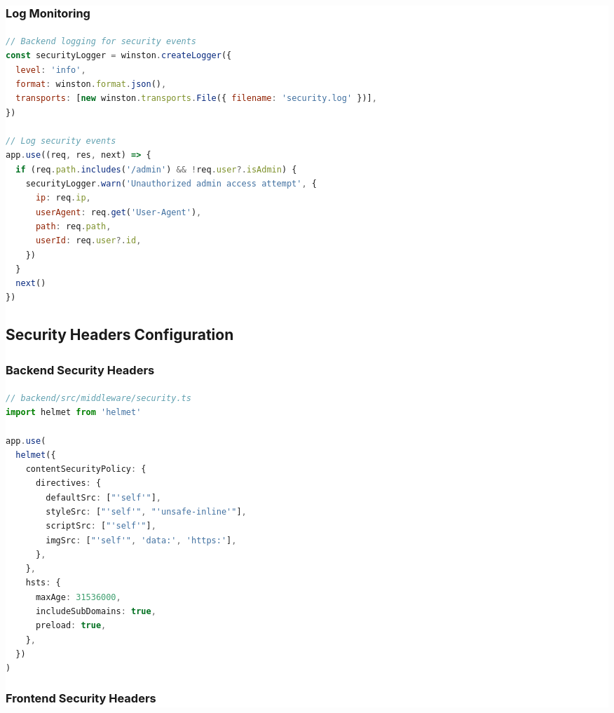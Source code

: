 ### Log Monitoring

```javascript
// Backend logging for security events
const securityLogger = winston.createLogger({
  level: 'info',
  format: winston.format.json(),
  transports: [new winston.transports.File({ filename: 'security.log' })],
})

// Log security events
app.use((req, res, next) => {
  if (req.path.includes('/admin') && !req.user?.isAdmin) {
    securityLogger.warn('Unauthorized admin access attempt', {
      ip: req.ip,
      userAgent: req.get('User-Agent'),
      path: req.path,
      userId: req.user?.id,
    })
  }
  next()
})
```

## Security Headers Configuration

### Backend Security Headers

```typescript
// backend/src/middleware/security.ts
import helmet from 'helmet'

app.use(
  helmet({
    contentSecurityPolicy: {
      directives: {
        defaultSrc: ["'self'"],
        styleSrc: ["'self'", "'unsafe-inline'"],
        scriptSrc: ["'self'"],
        imgSrc: ["'self'", 'data:', 'https:'],
      },
    },
    hsts: {
      maxAge: 31536000,
      includeSubDomains: true,
      preload: true,
    },
  })
)
```

### Frontend Security Headers
